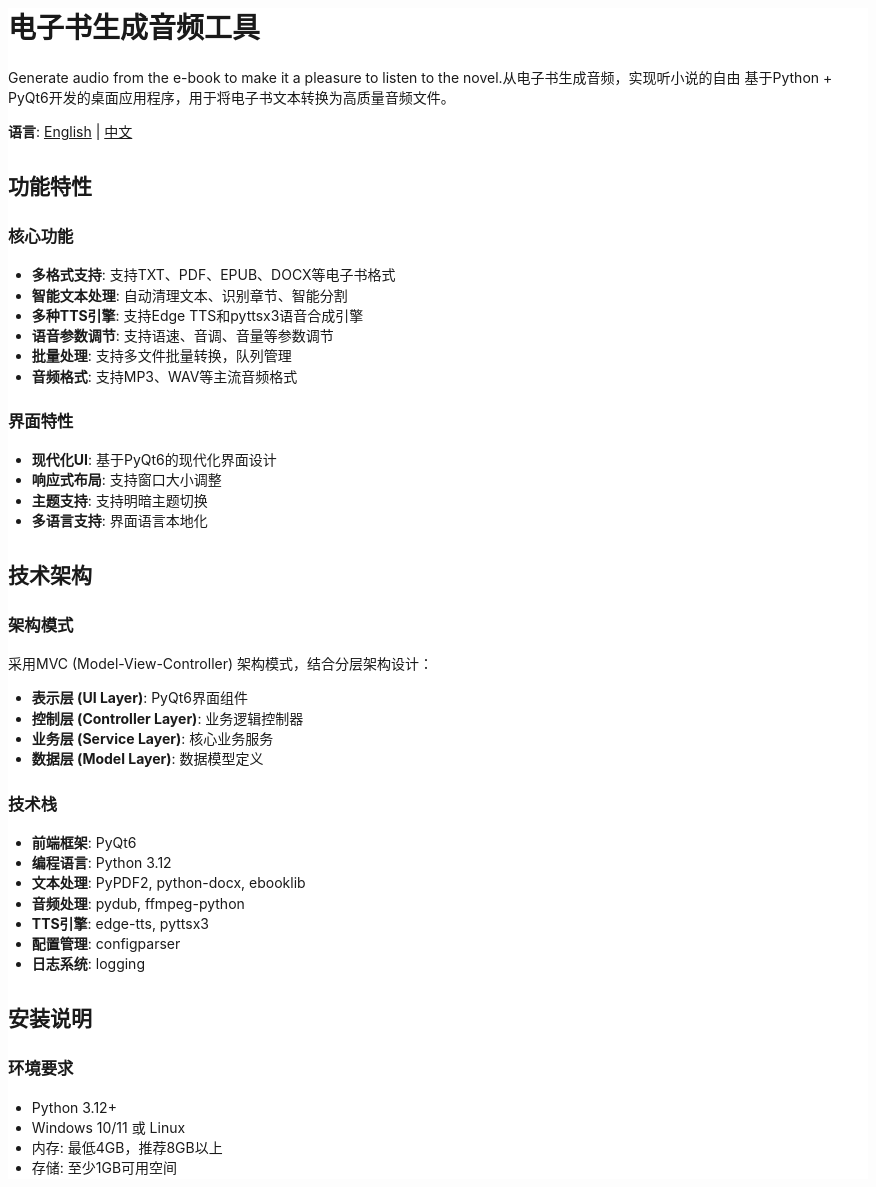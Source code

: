 # 电子书生成音频工具
Generate audio from the e-book to make it a pleasure to listen to the novel.从电子书生成音频，实现听小说的自由
基于Python + PyQt6开发的桌面应用程序，用于将电子书文本转换为高质量音频文件。

**语言**: [English](README.md) | [中文](README_cn.md)

## 功能特性

### 核心功能
- **多格式支持**: 支持TXT、PDF、EPUB、DOCX等电子书格式
- **智能文本处理**: 自动清理文本、识别章节、智能分割
- **多种TTS引擎**: 支持Edge TTS和pyttsx3语音合成引擎
- **语音参数调节**: 支持语速、音调、音量等参数调节
- **批量处理**: 支持多文件批量转换，队列管理
- **音频格式**: 支持MP3、WAV等主流音频格式

### 界面特性
- **现代化UI**: 基于PyQt6的现代化界面设计
- **响应式布局**: 支持窗口大小调整
- **主题支持**: 支持明暗主题切换
- **多语言支持**: 界面语言本地化

## 技术架构

### 架构模式
采用MVC (Model-View-Controller) 架构模式，结合分层架构设计：

- **表示层 (UI Layer)**: PyQt6界面组件
- **控制层 (Controller Layer)**: 业务逻辑控制器
- **业务层 (Service Layer)**: 核心业务服务
- **数据层 (Model Layer)**: 数据模型定义

### 技术栈
- **前端框架**: PyQt6
- **编程语言**: Python 3.12
- **文本处理**: PyPDF2, python-docx, ebooklib
- **音频处理**: pydub, ffmpeg-python
- **TTS引擎**: edge-tts, pyttsx3
- **配置管理**: configparser
- **日志系统**: logging

## 安装说明

### 环境要求
- Python 3.12+
- Windows 10/11 或 Linux
- 内存: 最低4GB，推荐8GB以上
- 存储: 至少1GB可用空间
